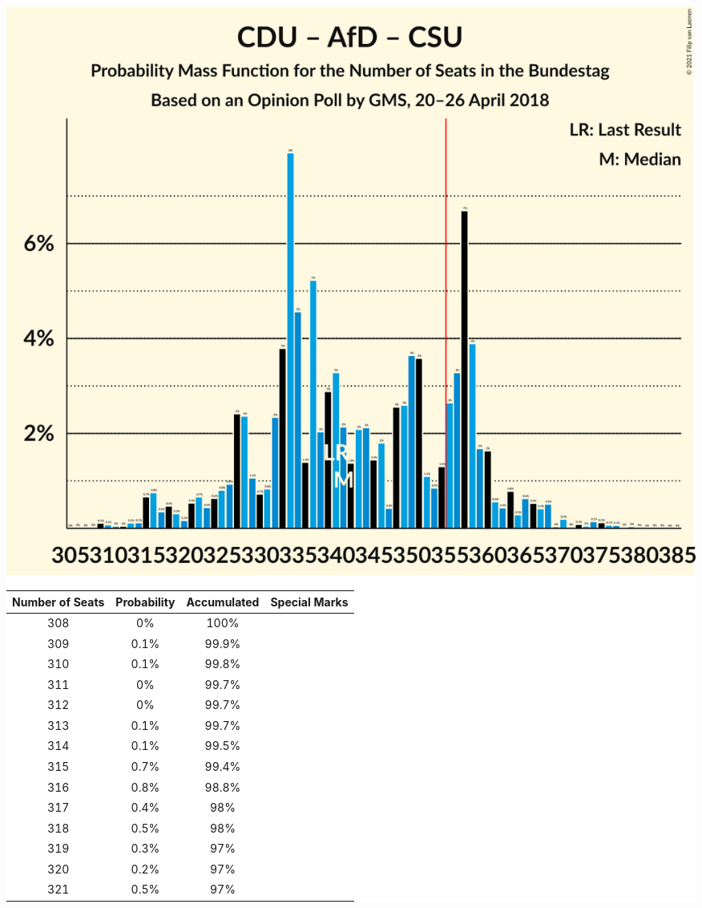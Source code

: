 ![Graph with seats probability mass function not yet produced](2018-04-26-GMS-coalitions-seats-pmf-cdu–afd–csu.png "Seats Probability Mass Function")

| Number of Seats | Probability | Accumulated | Special Marks |
|:---------------:|:-----------:|:-----------:|:-------------:|
| 308 | 0% | 100% |  |
| 309 | 0.1% | 99.9% |  |
| 310 | 0.1% | 99.8% |  |
| 311 | 0% | 99.7% |  |
| 312 | 0% | 99.7% |  |
| 313 | 0.1% | 99.7% |  |
| 314 | 0.1% | 99.5% |  |
| 315 | 0.7% | 99.4% |  |
| 316 | 0.8% | 98.8% |  |
| 317 | 0.4% | 98% |  |
| 318 | 0.5% | 98% |  |
| 319 | 0.3% | 97% |  |
| 320 | 0.2% | 97% |  |
| 321 | 0.5% | 97% |  |